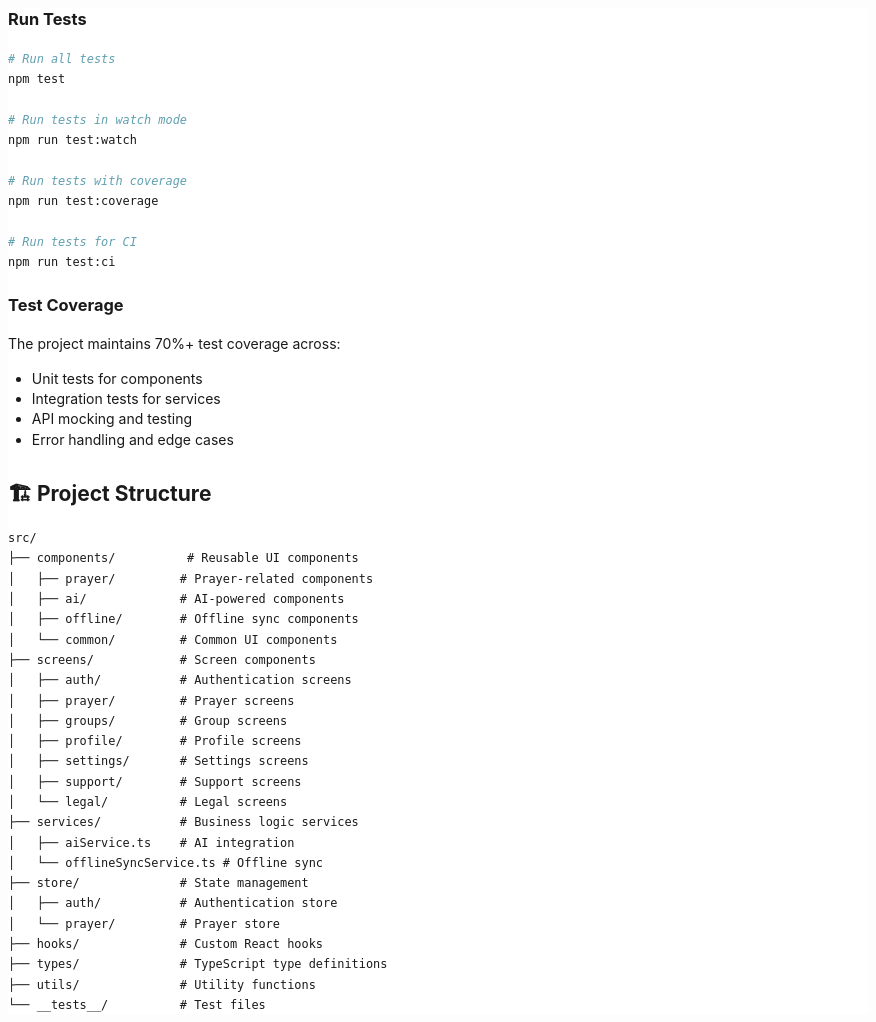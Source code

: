 ### Run Tests
```bash
# Run all tests
npm test

# Run tests in watch mode
npm run test:watch

# Run tests with coverage
npm run test:coverage

# Run tests for CI
npm run test:ci
```

### Test Coverage
The project maintains 70%+ test coverage across:
- Unit tests for components
- Integration tests for services
- API mocking and testing
- Error handling and edge cases

## 🏗 Project Structure

```
src/
├── components/          # Reusable UI components
│   ├── prayer/         # Prayer-related components
│   ├── ai/             # AI-powered components
│   ├── offline/        # Offline sync components
│   └── common/         # Common UI components
├── screens/            # Screen components
│   ├── auth/           # Authentication screens
│   ├── prayer/         # Prayer screens
│   ├── groups/         # Group screens
│   ├── profile/        # Profile screens
│   ├── settings/       # Settings screens
│   ├── support/        # Support screens
│   └── legal/          # Legal screens
├── services/           # Business logic services
│   ├── aiService.ts    # AI integration
│   └── offlineSyncService.ts # Offline sync
├── store/              # State management
│   ├── auth/           # Authentication store
│   └── prayer/         # Prayer store
├── hooks/              # Custom React hooks
├── types/              # TypeScript type definitions
├── utils/              # Utility functions
└── __tests__/          # Test files
```
